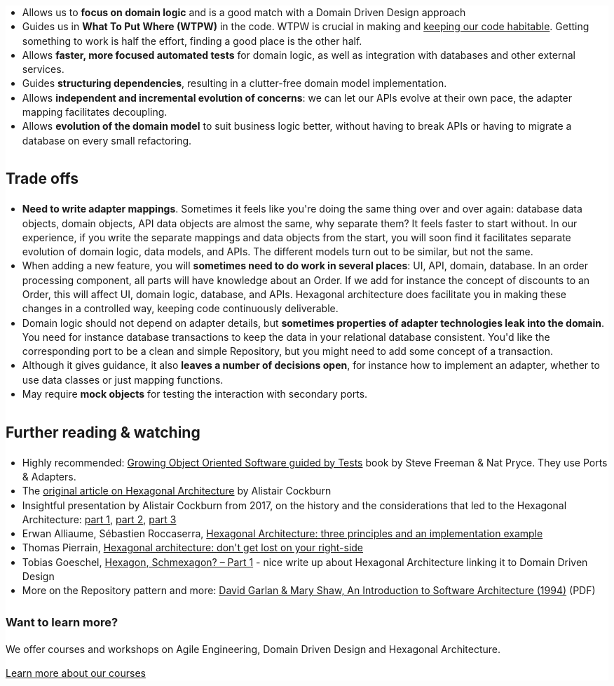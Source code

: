 - Allows us to **focus on domain logic** and is a good match with a Domain Driven Design approach
- Guides us in **What To Put Where (WTPW)** in the code. WTPW is crucial in making and [keeping our code habitable](http://wirfs-brock.com/blog/2009/06/08/sustainable-design/). Getting something to work is half the effort, finding a good place is the other half.
- Allows **faster, more focused automated tests** for domain logic, as well as integration with databases and other external services.
- Guides **structuring dependencies**, resulting in a clutter-free domain model implementation.
- Allows **independent and incremental evolution of concerns**: we can let our APIs evolve at their own pace, the adapter mapping facilitates decoupling.
- Allows **evolution of the domain model** to suit business logic better, without having to break APIs or having to migrate a database on every small refactoring.

## Trade offs

- **Need to write adapter mappings**. Sometimes it feels like you're doing the same thing over and over again: database data objects, domain objects, API data objects are almost the same, why separate them? It feels faster to start without. In our experience, if you write the separate mappings and data objects from the start, you will soon find it facilitates separate evolution of domain logic, data models, and APIs. The different models turn out to be similar, but not the same.
- When adding a new feature, you will **sometimes need to do work in several places**: UI, API, domain, database. In an order processing component, all parts will have knowledge about an Order. If we add for instance the concept of discounts to an Order, this will affect UI, domain logic, database, and APIs. Hexagonal architecture does facilitate you in making these changes in a controlled way, keeping code continuously deliverable.
- Domain logic should not depend on adapter details, but **sometimes properties of adapter technologies leak into the domain**. You need for instance database transactions to keep the data in your relational database consistent. You'd like the corresponding port to be a clean and simple Repository, but you might need to add some concept of a transaction.
- Although it gives guidance, it also **leaves a number of decisions open**, for instance how to implement an adapter, whether to use data classes or just mapping functions.
- May require **mock objects** for testing the interaction with secondary ports.

## Further reading & watching

- Highly recommended: [Growing Object Oriented Software guided by Tests](http://www.growing-object-oriented-software.com/) book by Steve Freeman & Nat Pryce. They use Ports & Adapters.
- The [original article on Hexagonal Architecture](https://alistair.cockburn.us/hexagonal-architecture/) by Alistair Cockburn
- Insightful presentation by Alistair Cockburn from 2017, on the history and the considerations that led to the Hexagonal Architecture: [part 1](https://www.youtube.com/watch?v=th4AgBcrEHA&t=4s), [part 2](https://www.youtube.com/watch?v=iALcE8BPs94), [part 3](https://www.youtube.com/watch?v=DAe0Bmcyt-4)
- Erwan Alliaume, Sébastien Roccaserra, [Hexagonal Architecture: three principles and an implementation example](https://blog.octo.com/en/hexagonal-architecture-three-principles-and-an-implementation-example/)
- Thomas Pierrain, [Hexagonal architecture: don't get lost on your right-side](https://tpierrain.blogspot.com/2020/03/hexagonal-architecture-dont-get-lost-on.html)
- Tobias Goeschel, [Hexagon, Schmexagon? – Part 1](https://blog.codecentric.de/en/2020/07/hexagon-schmexagon-1/) - nice write up about Hexagonal Architecture linking it to Domain Driven Design
- More on the Repository pattern and more: [David Garlan & Mary Shaw, An Introduction to Software Architecture (1994)](http://www.cs.cmu.edu/afs/cs/project/vit/ftp/pdf/intro_softarch.pdf) (PDF)

<aside>
  <h3>Want to learn more?</h3>
  <p>We offer courses and workshops on Agile Engineering, Domain Driven Design and Hexagonal Architecture. </p>
  <p><div>
    <a href="/training">Learn more about our courses</a>
  </div></p>
</aside>
